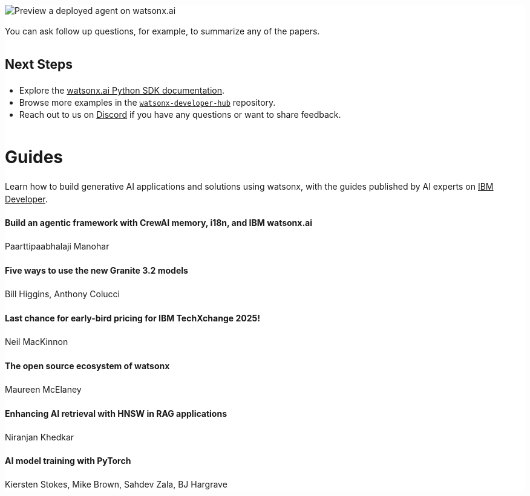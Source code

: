 ![Preview a deployed agent on watsonx.ai](https://www.ibm.com/images/agents/preview-agent.png)

You can ask follow up questions, for example, to summarize any of the papers.

## Next Steps

- Explore the [watsonx.ai Python SDK documentation](https://ibm.github.io/watsonx-ai-python-sdk/).
- Browse more examples in the [`watsonx-developer-hub`](https://github.com/IBM/watsonx-developer-hub/tree/main/agents) repository.
- Reach out to us on [Discord](https://ibm.biz/wx-discord) if you have any questions or want to share feedback.









# Guides

Learn how to build generative AI applications and solutions using watsonx, with the guides published by AI experts on [IBM Developer](https://developer.ibm.com/components/watsonx-ai/).

#### Build an agentic framework with CrewAI memory, i18n, and IBM watsonx.ai

Paarttipaabhalaji Manohar



#### Five ways to use the new Granite 3.2 models

Bill Higgins, Anthony Colucci



#### Last chance for early-bird pricing for IBM TechXchange 2025!

Neil MacKinnon



#### The open source ecosystem of watsonx

Maureen McElaney



#### Enhancing AI retrieval with HNSW in RAG applications

Niranjan Khedkar



#### AI model training with PyTorch

Kiersten Stokes, Mike Brown, Sahdev Zala, BJ Hargrave


